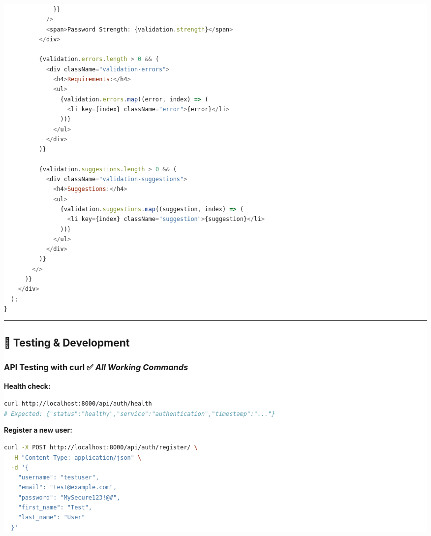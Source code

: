 ```javascript
              }}
            />
            <span>Password Strength: {validation.strength}</span>
          </div>

          {validation.errors.length > 0 && (
            <div className="validation-errors">
              <h4>Requirements:</h4>
              <ul>
                {validation.errors.map((error, index) => (
                  <li key={index} className="error">{error}</li>
                ))}
              </ul>
            </div>
          )}

          {validation.suggestions.length > 0 && (
            <div className="validation-suggestions">
              <h4>Suggestions:</h4>
              <ul>
                {validation.suggestions.map((suggestion, index) => (
                  <li key={index} className="suggestion">{suggestion}</li>
                ))}
              </ul>
            </div>
          )}
        </>
      )}
    </div>
  );
}
```

---

## 🧪 Testing & Development

### **API Testing with curl** ✅ *All Working Commands*

**Health check:**
```bash
curl http://localhost:8000/api/auth/health
# Expected: {"status":"healthy","service":"authentication","timestamp":"..."}
```

**Register a new user:**
```bash
curl -X POST http://localhost:8000/api/auth/register/ \
  -H "Content-Type: application/json" \
  -d '{
    "username": "testuser",
    "email": "test@example.com",
    "password": "MySecure123!@#",
    "first_name": "Test",
    "last_name": "User"
  }'
```
